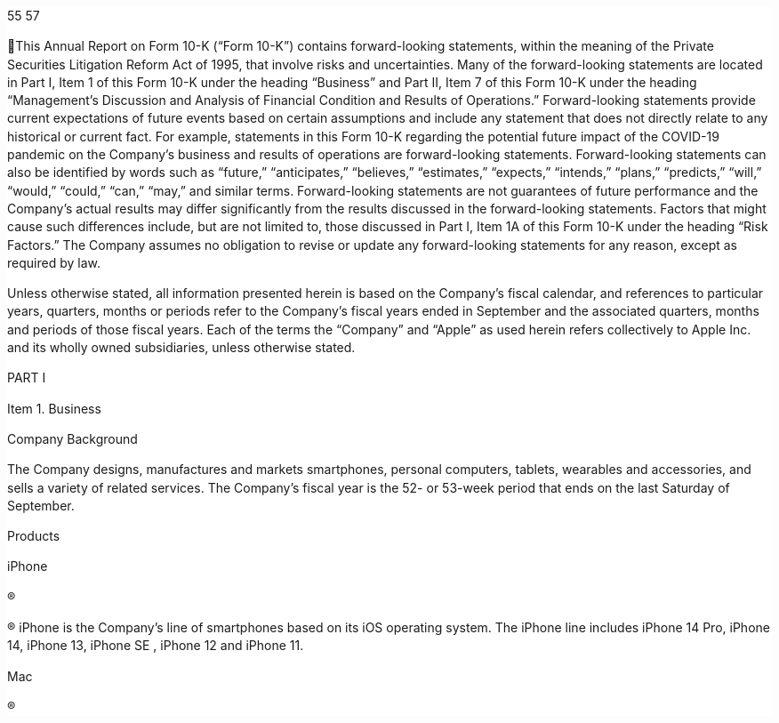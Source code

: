 55
57

This Annual Report on Form 10-K (“Form 10-K”) contains forward-looking statements, within the meaning of the Private Securities Litigation Reform Act of 1995,
that involve risks and uncertainties. Many of the forward-looking statements are located in Part I, Item 1 of this Form 10-K under the heading “Business” and Part
II,  Item  7  of  this  Form  10-K  under  the  heading  “Management’s  Discussion  and  Analysis  of  Financial  Condition  and  Results  of  Operations.”  Forward-looking
statements provide current expectations of future events based on certain assumptions and include any statement that does not directly relate to any historical
or  current  fact.  For  example,  statements  in  this  Form  10-K  regarding  the  potential  future  impact  of  the  COVID-19  pandemic  on  the  Company’s  business  and
results  of  operations  are  forward-looking  statements.  Forward-looking  statements  can  also  be  identified  by  words  such  as  “future,”  “anticipates,”  “believes,”
“estimates,”  “expects,”  “intends,”  “plans,”  “predicts,”  “will,”  “would,”  “could,”  “can,”  “may,”  and  similar  terms.  Forward-looking  statements  are  not  guarantees  of
future  performance  and  the  Company’s  actual  results  may  differ  significantly  from  the  results  discussed  in  the  forward-looking  statements.  Factors  that  might
cause  such  differences  include,  but  are  not  limited  to,  those  discussed  in  Part  I,  Item  1A  of  this  Form  10-K  under  the  heading  “Risk  Factors.”  The  Company
assumes no obligation to revise or update any forward-looking statements for any reason, except as required by law.

Unless  otherwise  stated,  all  information  presented  herein  is  based  on  the  Company’s  fiscal  calendar,  and  references  to  particular  years,  quarters,  months  or
periods refer to the Company’s fiscal years ended in September and the associated quarters, months and periods of those fiscal years. Each of the terms the
“Company” and “Apple” as used herein refers collectively to Apple Inc. and its wholly owned subsidiaries, unless otherwise stated.

PART I

Item 1.    Business

Company Background

The  Company  designs,  manufactures  and  markets  smartphones,  personal  computers,  tablets,  wearables  and  accessories,  and  sells  a  variety  of  related
services. The Company’s fiscal year is the 52- or 53-week period that ends on the last Saturday of September.

Products

iPhone

®

®
iPhone  is the Company’s line of smartphones based on its iOS operating system. The iPhone line includes iPhone 14 Pro, iPhone 14, iPhone 13, iPhone SE ,
iPhone 12 and iPhone 11.

Mac

®
